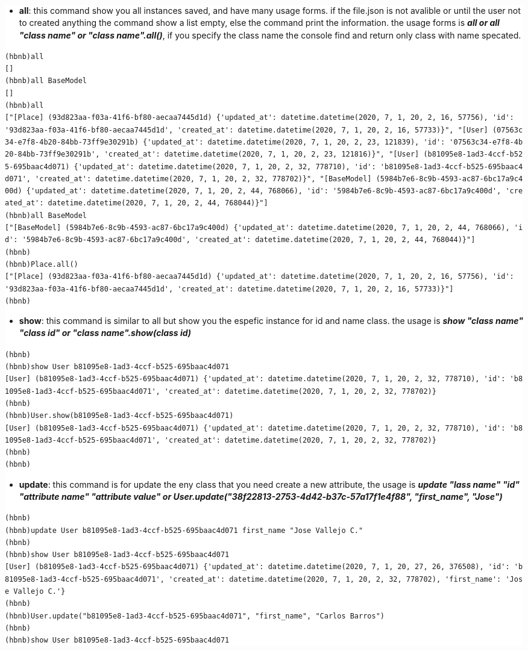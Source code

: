 
- **all**: this command show you all instances saved, and have many usage forms. if the file.json is not avalible or until the user not to created anything the command show a list empty, else the command print the information. the usage forms is ***all or all "class name" or "class name".all()***, if you specify the class name the console find and return only class with name specated.
```
(hbnb)all
[]
(hbnb)all BaseModel
[]
(hbnb)all
["[Place] (93d823aa-f03a-41f6-bf80-aecaa7445d1d) {'updated_at': datetime.datetime(2020, 7, 1, 20, 2, 16, 57756), 'id': '93d823aa-f03a-41f6-bf80-aecaa7445d1d', 'created_at': datetime.datetime(2020, 7, 1, 20, 2, 16, 57733)}", "[User] (07563c34-e7f8-4b20-84bb-73ff9e30291b) {'updated_at': datetime.datetime(2020, 7, 1, 20, 2, 23, 121839), 'id': '07563c34-e7f8-4b20-84bb-73ff9e30291b', 'created_at': datetime.datetime(2020, 7, 1, 20, 2, 23, 121816)}", "[User] (b81095e8-1ad3-4ccf-b525-695baac4d071) {'updated_at': datetime.datetime(2020, 7, 1, 20, 2, 32, 778710), 'id': 'b81095e8-1ad3-4ccf-b525-695baac4d071', 'created_at': datetime.datetime(2020, 7, 1, 20, 2, 32, 778702)}", "[BaseModel] (5984b7e6-8c9b-4593-ac87-6bc17a9c400d) {'updated_at': datetime.datetime(2020, 7, 1, 20, 2, 44, 768066), 'id': '5984b7e6-8c9b-4593-ac87-6bc17a9c400d', 'created_at': datetime.datetime(2020, 7, 1, 20, 2, 44, 768044)}"]
(hbnb)all BaseModel
["[BaseModel] (5984b7e6-8c9b-4593-ac87-6bc17a9c400d) {'updated_at': datetime.datetime(2020, 7, 1, 20, 2, 44, 768066), 'id': '5984b7e6-8c9b-4593-ac87-6bc17a9c400d', 'created_at': datetime.datetime(2020, 7, 1, 20, 2, 44, 768044)}"]
(hbnb)
(hbnb)Place.all()
["[Place] (93d823aa-f03a-41f6-bf80-aecaa7445d1d) {'updated_at': datetime.datetime(2020, 7, 1, 20, 2, 16, 57756), 'id': '93d823aa-f03a-41f6-bf80-aecaa7445d1d', 'created_at': datetime.datetime(2020, 7, 1, 20, 2, 16, 57733)}"]
(hbnb)
```

- **show**: this command is similar to all but show you the espefic instance for id and name class. the usage is ***show "class name" "class id" or "class name".show(class id)***
```
(hbnb)
(hbnb)show User b81095e8-1ad3-4ccf-b525-695baac4d071
[User] (b81095e8-1ad3-4ccf-b525-695baac4d071) {'updated_at': datetime.datetime(2020, 7, 1, 20, 2, 32, 778710), 'id': 'b81095e8-1ad3-4ccf-b525-695baac4d071', 'created_at': datetime.datetime(2020, 7, 1, 20, 2, 32, 778702)}
(hbnb)
(hbnb)User.show(b81095e8-1ad3-4ccf-b525-695baac4d071)
[User] (b81095e8-1ad3-4ccf-b525-695baac4d071) {'updated_at': datetime.datetime(2020, 7, 1, 20, 2, 32, 778710), 'id': 'b81095e8-1ad3-4ccf-b525-695baac4d071', 'created_at': datetime.datetime(2020, 7, 1, 20, 2, 32, 778702)}
(hbnb)
(hbnb)
```

- **update**: this command is for update the eny class that you need create a new attribute, the usage is ***update "lass name" "id" "attribute name" "attribute value" or User.update("38f22813-2753-4d42-b37c-57a17f1e4f88", "first_name", "Jose")***
```
(hbnb)
(hbnb)update User b81095e8-1ad3-4ccf-b525-695baac4d071 first_name "Jose Vallejo C."
(hbnb)
(hbnb)show User b81095e8-1ad3-4ccf-b525-695baac4d071
[User] (b81095e8-1ad3-4ccf-b525-695baac4d071) {'updated_at': datetime.datetime(2020, 7, 1, 20, 27, 26, 376508), 'id': 'b81095e8-1ad3-4ccf-b525-695baac4d071', 'created_at': datetime.datetime(2020, 7, 1, 20, 2, 32, 778702), 'first_name': 'Jose Vallejo C.'}
(hbnb)
(hbnb)User.update("b81095e8-1ad3-4ccf-b525-695baac4d071", "first_name", "Carlos Barros")
(hbnb)
(hbnb)show User b81095e8-1ad3-4ccf-b525-695baac4d071
```